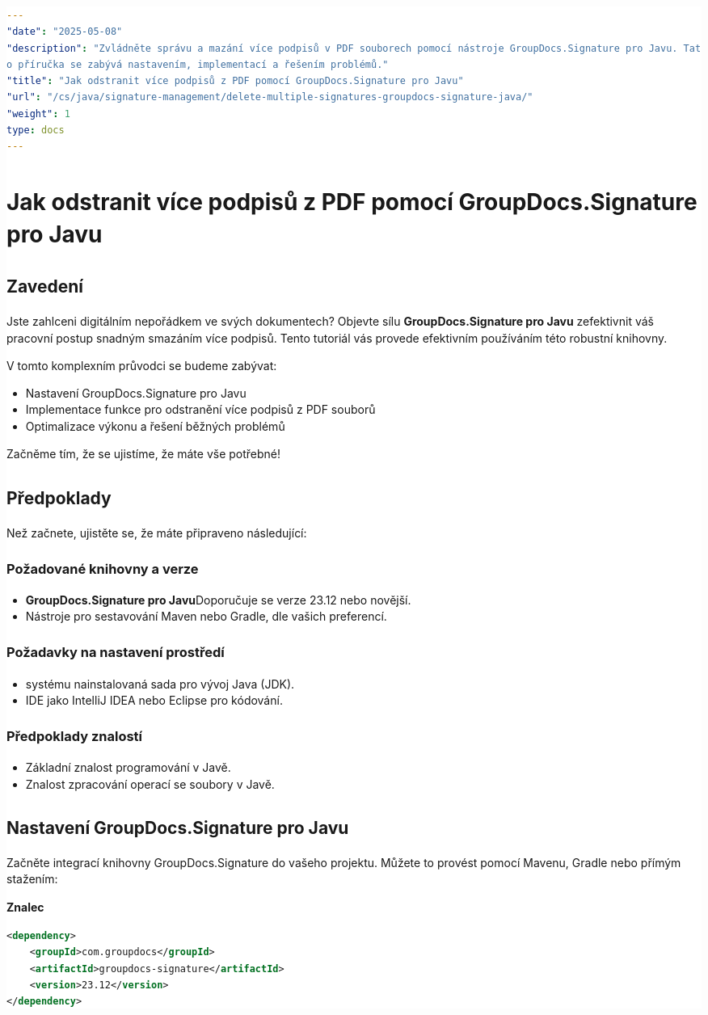 ```yaml
---
"date": "2025-05-08"
"description": "Zvládněte správu a mazání více podpisů v PDF souborech pomocí nástroje GroupDocs.Signature pro Javu. Tato příručka se zabývá nastavením, implementací a řešením problémů."
"title": "Jak odstranit více podpisů z PDF pomocí GroupDocs.Signature pro Javu"
"url": "/cs/java/signature-management/delete-multiple-signatures-groupdocs-signature-java/"
"weight": 1
type: docs
---
```

# Jak odstranit více podpisů z PDF pomocí GroupDocs.Signature pro Javu

## Zavedení

Jste zahlceni digitálním nepořádkem ve svých dokumentech? Objevte sílu **GroupDocs.Signature pro Javu** zefektivnit váš pracovní postup snadným smazáním více podpisů. Tento tutoriál vás provede efektivním používáním této robustní knihovny.

V tomto komplexním průvodci se budeme zabývat:
- Nastavení GroupDocs.Signature pro Javu
- Implementace funkce pro odstranění více podpisů z PDF souborů
- Optimalizace výkonu a řešení běžných problémů

Začněme tím, že se ujistíme, že máte vše potřebné!

## Předpoklady

Než začnete, ujistěte se, že máte připraveno následující:

### Požadované knihovny a verze
- **GroupDocs.Signature pro Javu**Doporučuje se verze 23.12 nebo novější.
- Nástroje pro sestavování Maven nebo Gradle, dle vašich preferencí.

### Požadavky na nastavení prostředí
- systému nainstalovaná sada pro vývoj Java (JDK).
- IDE jako IntelliJ IDEA nebo Eclipse pro kódování.

### Předpoklady znalostí
- Základní znalost programování v Javě.
- Znalost zpracování operací se soubory v Javě.

## Nastavení GroupDocs.Signature pro Javu

Začněte integrací knihovny GroupDocs.Signature do vašeho projektu. Můžete to provést pomocí Mavenu, Gradle nebo přímým stažením:

**Znalec**
```xml
<dependency>
    <groupId>com.groupdocs</groupId>
    <artifactId>groupdocs-signature</artifactId>
    <version>23.12</version>
</dependency>
```
